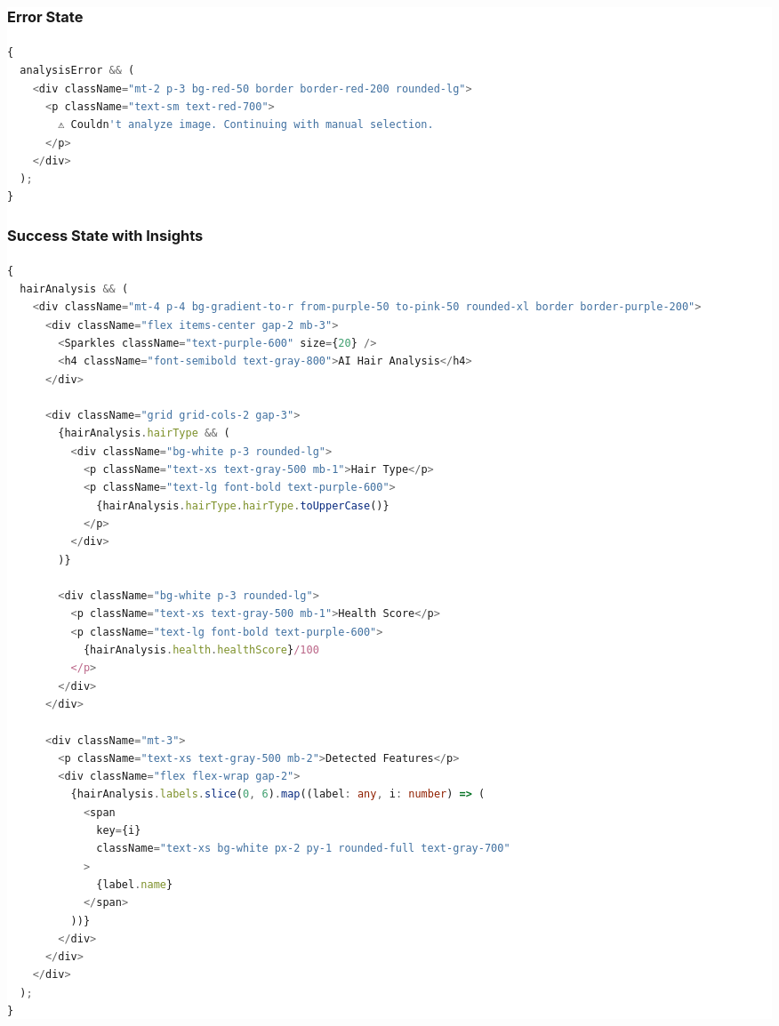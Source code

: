 ### Error State

```typescript
{
  analysisError && (
    <div className="mt-2 p-3 bg-red-50 border border-red-200 rounded-lg">
      <p className="text-sm text-red-700">
        ⚠️ Couldn't analyze image. Continuing with manual selection.
      </p>
    </div>
  );
}
```

### Success State with Insights

```typescript
{
  hairAnalysis && (
    <div className="mt-4 p-4 bg-gradient-to-r from-purple-50 to-pink-50 rounded-xl border border-purple-200">
      <div className="flex items-center gap-2 mb-3">
        <Sparkles className="text-purple-600" size={20} />
        <h4 className="font-semibold text-gray-800">AI Hair Analysis</h4>
      </div>

      <div className="grid grid-cols-2 gap-3">
        {hairAnalysis.hairType && (
          <div className="bg-white p-3 rounded-lg">
            <p className="text-xs text-gray-500 mb-1">Hair Type</p>
            <p className="text-lg font-bold text-purple-600">
              {hairAnalysis.hairType.hairType.toUpperCase()}
            </p>
          </div>
        )}

        <div className="bg-white p-3 rounded-lg">
          <p className="text-xs text-gray-500 mb-1">Health Score</p>
          <p className="text-lg font-bold text-purple-600">
            {hairAnalysis.health.healthScore}/100
          </p>
        </div>
      </div>

      <div className="mt-3">
        <p className="text-xs text-gray-500 mb-2">Detected Features</p>
        <div className="flex flex-wrap gap-2">
          {hairAnalysis.labels.slice(0, 6).map((label: any, i: number) => (
            <span
              key={i}
              className="text-xs bg-white px-2 py-1 rounded-full text-gray-700"
            >
              {label.name}
            </span>
          ))}
        </div>
      </div>
    </div>
  );
}
```
